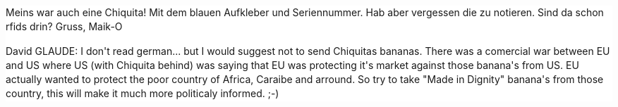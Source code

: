 Meins war auch eine Chiquita! Mit dem blauen Aufkleber und Seriennummer.
Hab aber vergessen die zu notieren. Sind da schon rfids drin? Gruss,
Maik-O

David GLAUDE: I don\'t read german\... but I would suggest not to send
Chiquitas bananas. There was a comercial war between EU and US where US
(with Chiquita behind) was saying that EU was protecting it\'s market
against those banana\'s from US. EU actually wanted to protect the poor
country of Africa, Caraibe and arround. So try to take \"Made in
Dignity\" banana\'s from those country, this will make it much more
politicaly informed. ;-)
